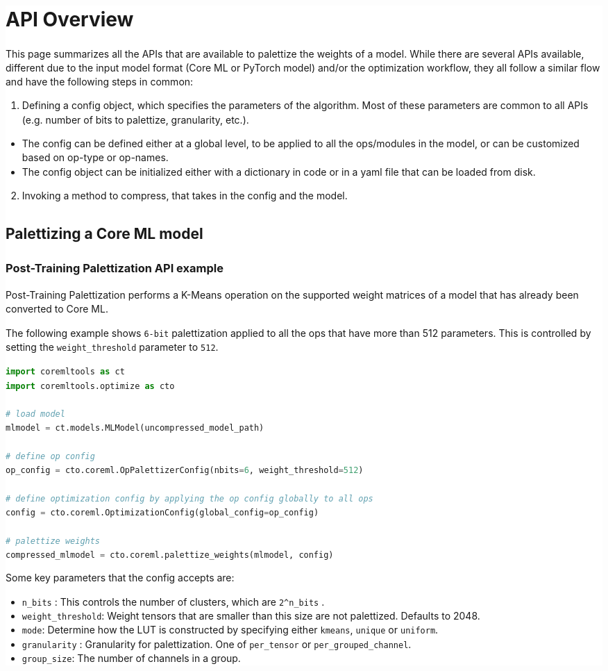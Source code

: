 API Overview
=============

This page summarizes all the APIs that are available to palettize the weights of a model.
While there are several APIs available, different due to the input model format (Core ML or PyTorch model) and/or the
optimization workflow, they all follow a similar flow and have the following steps in common:

1. Defining a config object, which specifies the parameters of the algorithm. Most of these parameters are common 
to all APIs (e.g. number of bits to palettize, granularity, etc.).
  - The config can be defined either at a global level, to be applied to all the ops/modules
  in the model, or can be customized based on op-type or op-names.
  - The config object can be initialized either with a dictionary in code or in a yaml file that can be loaded from disk.
2. Invoking a method to compress, that takes in the config and the model.


## Palettizing a Core ML model
### Post-Training Palettization API example
Post-Training Palettization performs a K-Means operation on the supported weight matrices of a model that 
has already been converted to Core ML.

The following example shows `6-bit` palettization applied to all the ops that have more than 512 parameters.
This is controlled by setting the `weight_threshold` parameter to `512`.
```python
import coremltools as ct
import coremltools.optimize as cto

# load model
mlmodel = ct.models.MLModel(uncompressed_model_path)

# define op config 
op_config = cto.coreml.OpPalettizerConfig(nbits=6, weight_threshold=512)

# define optimization config by applying the op config globally to all ops 
config = cto.coreml.OptimizationConfig(global_config=op_config)

# palettize weights
compressed_mlmodel = cto.coreml.palettize_weights(mlmodel, config)
```
Some key parameters that the config accepts are:
- `n_bits` : This controls the number of clusters, which are `2^n_bits` .
- `weight_threshold`: Weight tensors that are smaller than this size are not palettized. Defaults to 2048.
- `mode`: Determine how the LUT is constructed by specifying either `kmeans`, `unique` or `uniform`. 
- `granularity` : Granularity for palettization. One of `per_tensor` or `per_grouped_channel`.
- `group_size`: The number of channels in a group.
